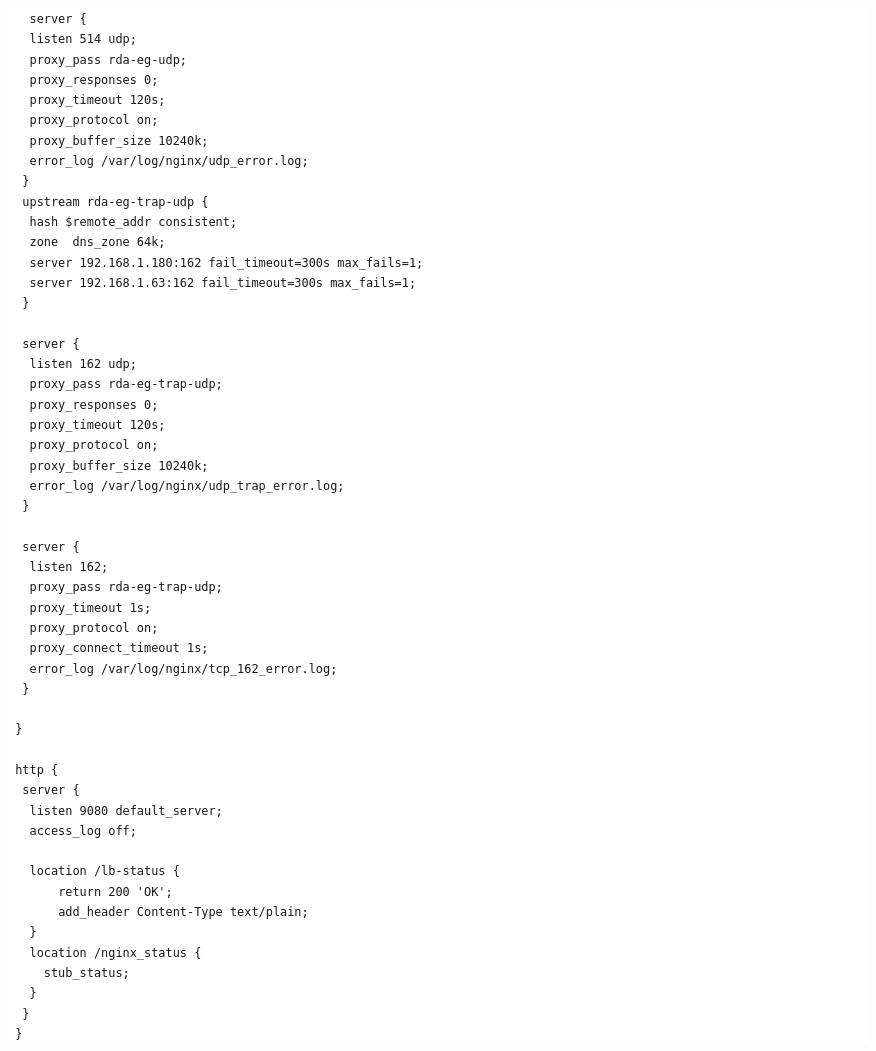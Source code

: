 ```
   server { 
   listen 514 udp; 
   proxy_pass rda-eg-udp; 
   proxy_responses 0; 
   proxy_timeout 120s; 
   proxy_protocol on; 
   proxy_buffer_size 10240k; 
   error_log /var/log/nginx/udp_error.log; 
  } 
  upstream rda-eg-trap-udp { 
   hash $remote_addr consistent; 
   zone  dns_zone 64k; 
   server 192.168.1.180:162 fail_timeout=300s max_fails=1; 
   server 192.168.1.63:162 fail_timeout=300s max_fails=1; 
  } 
 
  server { 
   listen 162 udp; 
   proxy_pass rda-eg-trap-udp; 
   proxy_responses 0; 
   proxy_timeout 120s; 
   proxy_protocol on; 
   proxy_buffer_size 10240k; 
   error_log /var/log/nginx/udp_trap_error.log; 
  } 
 
  server { 
   listen 162; 
   proxy_pass rda-eg-trap-udp; 
   proxy_timeout 1s; 
   proxy_protocol on; 
   proxy_connect_timeout 1s; 
   error_log /var/log/nginx/tcp_162_error.log; 
  } 
 
 } 
 
 http { 
  server { 
   listen 9080 default_server; 
   access_log off; 
 
   location /lb-status { 
       return 200 'OK'; 
       add_header Content-Type text/plain; 
   } 
   location /nginx_status { 
     stub_status; 
   } 
  } 
 }

```
